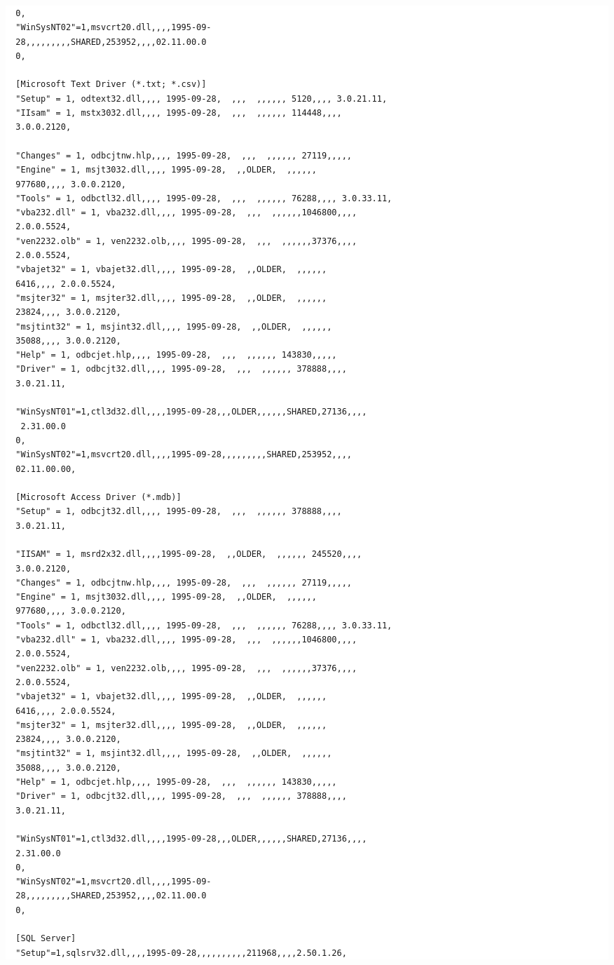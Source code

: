 	  0,
	  "WinSysNT02"=1,msvcrt20.dll,,,,1995-09-
	  28,,,,,,,,,SHARED,253952,,,,02.11.00.0
	  0,
	
	  [Microsoft Text Driver (*.txt; *.csv)]
	  "Setup" = 1, odtext32.dll,,,, 1995-09-28,  ,,,  ,,,,,, 5120,,,, 3.0.21.11,
	  "IIsam" = 1, mstx3032.dll,,,, 1995-09-28,  ,,,  ,,,,,, 114448,,,,
	  3.0.0.2120,
	
	  "Changes" = 1, odbcjtnw.hlp,,,, 1995-09-28,  ,,,  ,,,,,, 27119,,,,,
	  "Engine" = 1, msjt3032.dll,,,, 1995-09-28,  ,,OLDER,  ,,,,,,
	  977680,,,, 3.0.0.2120,
	  "Tools" = 1, odbctl32.dll,,,, 1995-09-28,  ,,,  ,,,,,, 76288,,,, 3.0.33.11,
	  "vba232.dll" = 1, vba232.dll,,,, 1995-09-28,  ,,,  ,,,,,,1046800,,,,
	  2.0.0.5524,
	  "ven2232.olb" = 1, ven2232.olb,,,, 1995-09-28,  ,,,  ,,,,,,37376,,,,
	  2.0.0.5524,
	  "vbajet32" = 1, vbajet32.dll,,,, 1995-09-28,  ,,OLDER,  ,,,,,,
	  6416,,,, 2.0.0.5524,
	  "msjter32" = 1, msjter32.dll,,,, 1995-09-28,  ,,OLDER,  ,,,,,,
	  23824,,,, 3.0.0.2120,
	  "msjtint32" = 1, msjint32.dll,,,, 1995-09-28,  ,,OLDER,  ,,,,,,
	  35088,,,, 3.0.0.2120,
	  "Help" = 1, odbcjet.hlp,,,, 1995-09-28,  ,,,  ,,,,,, 143830,,,,,
	  "Driver" = 1, odbcjt32.dll,,,, 1995-09-28,  ,,,  ,,,,,, 378888,,,,
	  3.0.21.11,
	
	  "WinSysNT01"=1,ctl3d32.dll,,,,1995-09-28,,,OLDER,,,,,,SHARED,27136,,,,
	   2.31.00.0
	  0,
	  "WinSysNT02"=1,msvcrt20.dll,,,,1995-09-28,,,,,,,,,SHARED,253952,,,,
	  02.11.00.00,
	
	  [Microsoft Access Driver (*.mdb)]
	  "Setup" = 1, odbcjt32.dll,,,, 1995-09-28,  ,,,  ,,,,,, 378888,,,,
	  3.0.21.11,
	
	  "IISAM" = 1, msrd2x32.dll,,,,1995-09-28,  ,,OLDER,  ,,,,,, 245520,,,,
	  3.0.0.2120,
	  "Changes" = 1, odbcjtnw.hlp,,,, 1995-09-28,  ,,,  ,,,,,, 27119,,,,,
	  "Engine" = 1, msjt3032.dll,,,, 1995-09-28,  ,,OLDER,  ,,,,,,
	  977680,,,, 3.0.0.2120,
	  "Tools" = 1, odbctl32.dll,,,, 1995-09-28,  ,,,  ,,,,,, 76288,,,, 3.0.33.11,
	  "vba232.dll" = 1, vba232.dll,,,, 1995-09-28,  ,,,  ,,,,,,1046800,,,,
	  2.0.0.5524,
	  "ven2232.olb" = 1, ven2232.olb,,,, 1995-09-28,  ,,,  ,,,,,,37376,,,,
	  2.0.0.5524,
	  "vbajet32" = 1, vbajet32.dll,,,, 1995-09-28,  ,,OLDER,  ,,,,,,
	  6416,,,, 2.0.0.5524,
	  "msjter32" = 1, msjter32.dll,,,, 1995-09-28,  ,,OLDER,  ,,,,,,
	  23824,,,, 3.0.0.2120,
	  "msjtint32" = 1, msjint32.dll,,,, 1995-09-28,  ,,OLDER,  ,,,,,,
	  35088,,,, 3.0.0.2120,
	  "Help" = 1, odbcjet.hlp,,,, 1995-09-28,  ,,,  ,,,,,, 143830,,,,,
	  "Driver" = 1, odbcjt32.dll,,,, 1995-09-28,  ,,,  ,,,,,, 378888,,,,
	  3.0.21.11,
	
	  "WinSysNT01"=1,ctl3d32.dll,,,,1995-09-28,,,OLDER,,,,,,SHARED,27136,,,,
	  2.31.00.0
	  0,
	  "WinSysNT02"=1,msvcrt20.dll,,,,1995-09-
	  28,,,,,,,,,SHARED,253952,,,,02.11.00.0
	  0,
	
	  [SQL Server]
	  "Setup"=1,sqlsrv32.dll,,,,1995-09-28,,,,,,,,,,211968,,,,2.50.1.26,